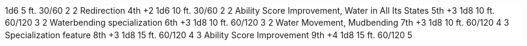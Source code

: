 <td style="text-align:center">1d6</td>
<td style="text-align:center">5 ft.</td>
<td style="text-align:center">30/60</td>
<td style="text-align:center">2</td>
<td style="text-align:center">2</td>
<td style="text-align:left">Redirection</td>
</tr>
<tr>
<td style="text-align:center">4th</td>
<td style="text-align:center">+2</td>
<td style="text-align:center">1d6</td>
<td style="text-align:center">10 ft.</td>
<td style="text-align:center">30/60</td>
<td style="text-align:center">2</td>
<td style="text-align:center">2</td>
<td style="text-align:left">Ability Score Improvement, Water in All Its States</td>
</tr>
<tr>
<td style="text-align:center">5th</td>
<td style="text-align:center">+3</td>
<td style="text-align:center">1d8</td>
<td style="text-align:center">10 ft.</td>
<td style="text-align:center">60/120</td>
<td style="text-align:center">3</td>
<td style="text-align:center">2</td>
<td style="text-align:left">Waterbending specialization</td>
</tr>
<tr>
<td style="text-align:center">6th</td>
<td style="text-align:center">+3</td>
<td style="text-align:center">1d8</td>
<td style="text-align:center">10 ft.</td>
<td style="text-align:center">60/120</td>
<td style="text-align:center">3</td>
<td style="text-align:center">2</td>
<td style="text-align:left">Water Movement, Mudbending</td>
</tr>
<tr>
<td style="text-align:center">7th</td>
<td style="text-align:center">+3</td>
<td style="text-align:center">1d8</td>
<td style="text-align:center">10 ft.</td>
<td style="text-align:center">60/120</td>
<td style="text-align:center">4</td>
<td style="text-align:center">3</td>
<td style="text-align:left">Specialization feature</td>
</tr>
<tr>
<td style="text-align:center">8th</td>
<td style="text-align:center">+3</td>
<td style="text-align:center">1d8</td>
<td style="text-align:center">15 ft.</td>
<td style="text-align:center">60/120</td>
<td style="text-align:center">4</td>
<td style="text-align:center">3</td>
<td style="text-align:left">Ability Score Improvement</td>
</tr>
<tr>
<td style="text-align:center">9th</td>
<td style="text-align:center">+4</td>
<td style="text-align:center">1d8</td>
<td style="text-align:center">15 ft.</td>
<td style="text-align:center">60/120</td>
<td style="text-align:center">5</td>